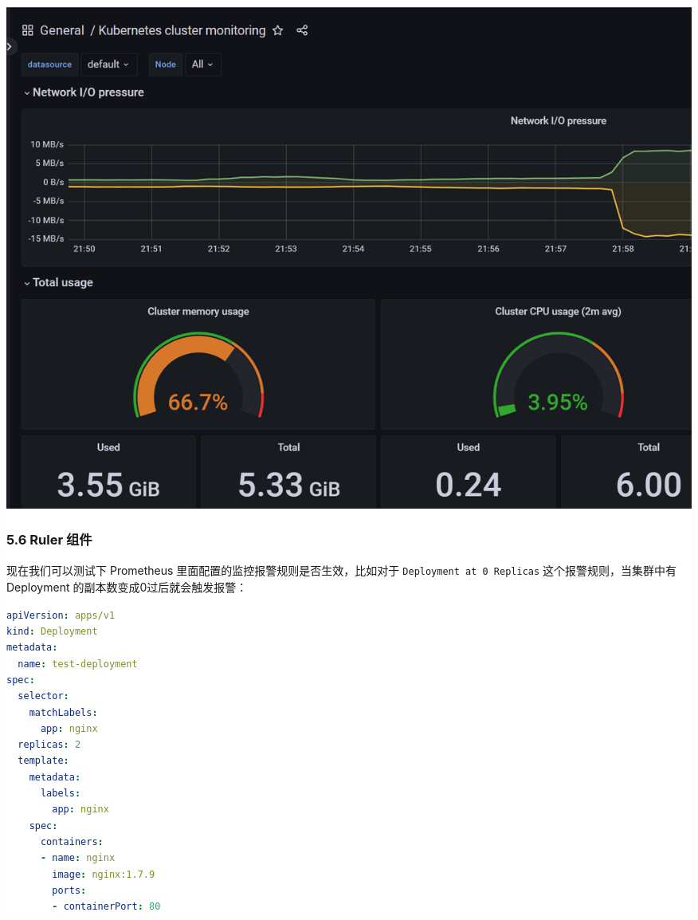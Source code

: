 ![image-20221012220452011](img/image-20221012220452011.png)



### 5.6 Ruler 组件

现在我们可以测试下 Prometheus 里面配置的监控报警规则是否生效，比如对于 `Deployment at 0 Replicas` 这个报警规则，当集群中有 Deployment 的副本数变成0过后就会触发报警：

~~~yaml
apiVersion: apps/v1
kind: Deployment
metadata:
  name: test-deployment
spec:
  selector:
    matchLabels:
      app: nginx
  replicas: 2
  template:
    metadata:
      labels:
        app: nginx
    spec:
      containers:
      - name: nginx
        image: nginx:1.7.9
        ports:
        - containerPort: 80
~~~

